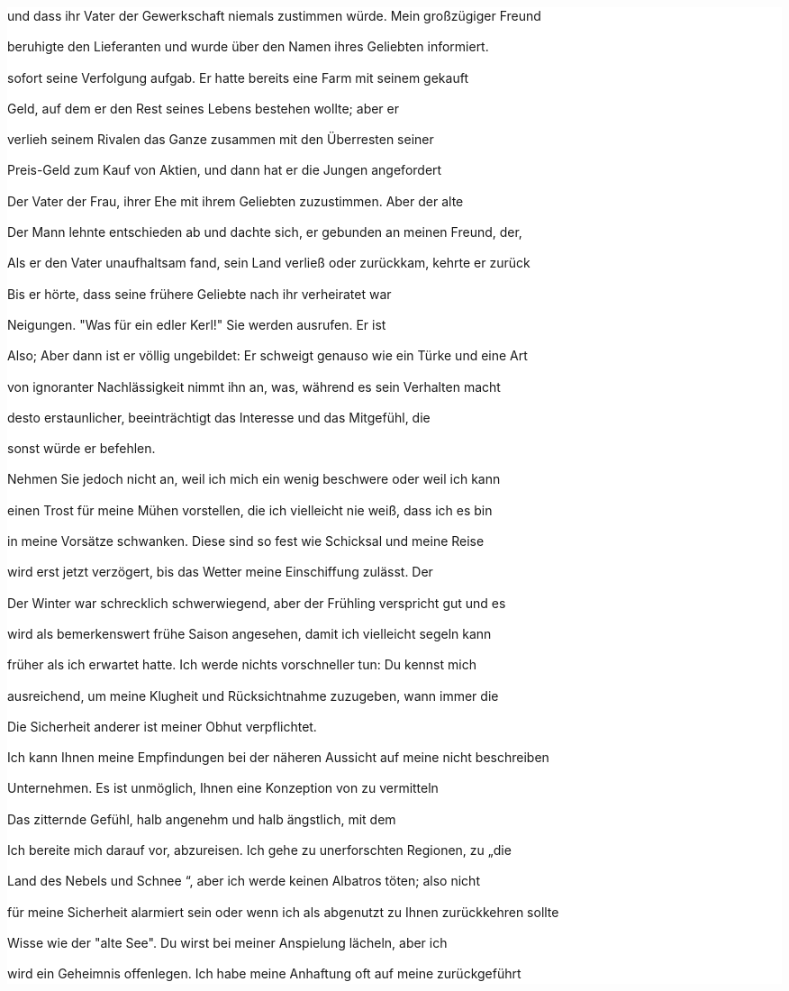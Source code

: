 und dass ihr Vater der Gewerkschaft niemals zustimmen würde. Mein großzügiger Freund

beruhigte den Lieferanten und wurde über den Namen ihres Geliebten informiert.

sofort seine Verfolgung aufgab. Er hatte bereits eine Farm mit seinem gekauft

Geld, auf dem er den Rest seines Lebens bestehen wollte; aber er

verlieh seinem Rivalen das Ganze zusammen mit den Überresten seiner

Preis-Geld zum Kauf von Aktien, und dann hat er die Jungen angefordert

Der Vater der Frau, ihrer Ehe mit ihrem Geliebten zuzustimmen. Aber der alte

Der Mann lehnte entschieden ab und dachte sich, er gebunden an meinen Freund, der,

Als er den Vater unaufhaltsam fand, sein Land verließ oder zurückkam, kehrte er zurück

Bis er hörte, dass seine frühere Geliebte nach ihr verheiratet war

Neigungen. "Was für ein edler Kerl!" Sie werden ausrufen. Er ist

Also; Aber dann ist er völlig ungebildet: Er schweigt genauso wie ein Türke und eine Art

von ignoranter Nachlässigkeit nimmt ihn an, was, während es sein Verhalten macht

desto erstaunlicher, beeinträchtigt das Interesse und das Mitgefühl, die

sonst würde er befehlen.



Nehmen Sie jedoch nicht an, weil ich mich ein wenig beschwere oder weil ich kann

einen Trost für meine Mühen vorstellen, die ich vielleicht nie weiß, dass ich es bin

in meine Vorsätze schwanken. Diese sind so fest wie Schicksal und meine Reise

wird erst jetzt verzögert, bis das Wetter meine Einschiffung zulässt. Der

Der Winter war schrecklich schwerwiegend, aber der Frühling verspricht gut und es

wird als bemerkenswert frühe Saison angesehen, damit ich vielleicht segeln kann

früher als ich erwartet hatte. Ich werde nichts vorschneller tun: Du kennst mich

ausreichend, um meine Klugheit und Rücksichtnahme zuzugeben, wann immer die

Die Sicherheit anderer ist meiner Obhut verpflichtet.



Ich kann Ihnen meine Empfindungen bei der näheren Aussicht auf meine nicht beschreiben

Unternehmen. Es ist unmöglich, Ihnen eine Konzeption von zu vermitteln

Das zitternde Gefühl, halb angenehm und halb ängstlich, mit dem

Ich bereite mich darauf vor, abzureisen. Ich gehe zu unerforschten Regionen, zu „die

Land des Nebels und Schnee “, aber ich werde keinen Albatros töten; also nicht

für meine Sicherheit alarmiert sein oder wenn ich als abgenutzt zu Ihnen zurückkehren sollte

Wisse wie der "alte See". Du wirst bei meiner Anspielung lächeln, aber ich

wird ein Geheimnis offenlegen. Ich habe meine Anhaftung oft auf meine zurückgeführt

